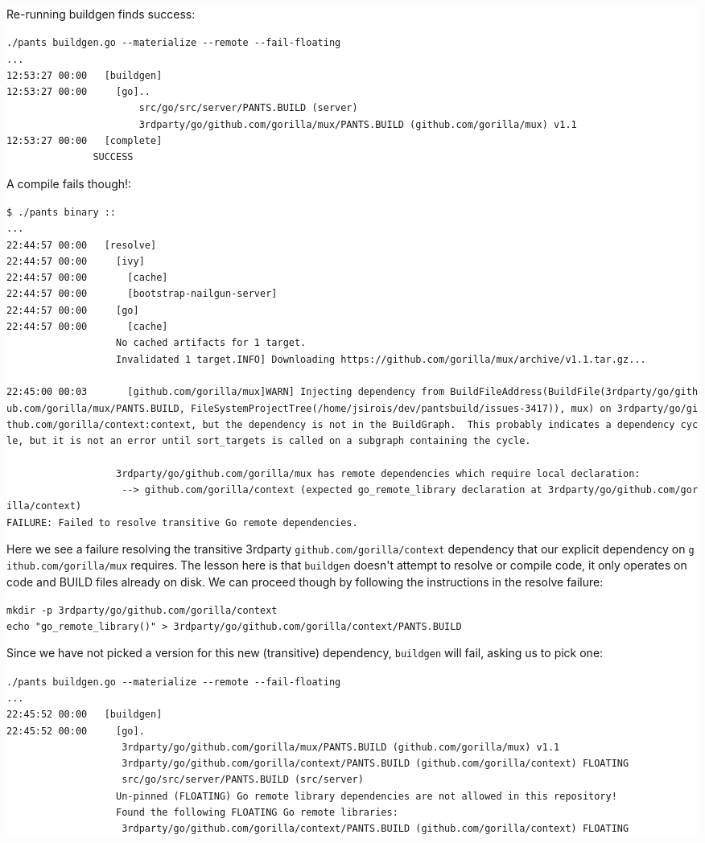 Re-running buildgen finds success:
```
./pants buildgen.go --materialize --remote --fail-floating
...
12:53:27 00:00   [buildgen]
12:53:27 00:00     [go]..
                       src/go/src/server/PANTS.BUILD (server)
                       3rdparty/go/github.com/gorilla/mux/PANTS.BUILD (github.com/gorilla/mux) v1.1
12:53:27 00:00   [complete]
               SUCCESS
```

A compile fails though!:
```
$ ./pants binary ::
...
22:44:57 00:00   [resolve]
22:44:57 00:00     [ivy]
22:44:57 00:00       [cache]
22:44:57 00:00       [bootstrap-nailgun-server]
22:44:57 00:00     [go]
22:44:57 00:00       [cache]
                   No cached artifacts for 1 target.
                   Invalidated 1 target.INFO] Downloading https://github.com/gorilla/mux/archive/v1.1.tar.gz...

22:45:00 00:03       [github.com/gorilla/mux]WARN] Injecting dependency from BuildFileAddress(BuildFile(3rdparty/go/github.com/gorilla/mux/PANTS.BUILD, FileSystemProjectTree(/home/jsirois/dev/pantsbuild/issues-3417)), mux) on 3rdparty/go/github.com/gorilla/context:context, but the dependency is not in the BuildGraph.  This probably indicates a dependency cycle, but it is not an error until sort_targets is called on a subgraph containing the cycle.

                   3rdparty/go/github.com/gorilla/mux has remote dependencies which require local declaration:
                    --> github.com/gorilla/context (expected go_remote_library declaration at 3rdparty/go/github.com/gorilla/context)
FAILURE: Failed to resolve transitive Go remote dependencies.
```

Here we see a failure resolving the transitive 3rdparty `github.com/gorilla/context` dependency that
our explicit dependency on `github.com/gorilla/mux` requires. The lesson here is that `buildgen`
doesn't attempt to resolve or compile code, it only operates on code and BUILD files already on
disk. We can proceed though by following the instructions in the resolve failure:
```
mkdir -p 3rdparty/go/github.com/gorilla/context
echo "go_remote_library()" > 3rdparty/go/github.com/gorilla/context/PANTS.BUILD
```

Since we have not picked a version for this new (transitive) dependency, `buildgen` will fail,
asking us to pick one:
```
./pants buildgen.go --materialize --remote --fail-floating
...
22:45:52 00:00   [buildgen]
22:45:52 00:00     [go].
                    3rdparty/go/github.com/gorilla/mux/PANTS.BUILD (github.com/gorilla/mux) v1.1
                    3rdparty/go/github.com/gorilla/context/PANTS.BUILD (github.com/gorilla/context) FLOATING
                    src/go/src/server/PANTS.BUILD (src/server)
                   Un-pinned (FLOATING) Go remote library dependencies are not allowed in this repository!
                   Found the following FLOATING Go remote libraries:
                    3rdparty/go/github.com/gorilla/context/PANTS.BUILD (github.com/gorilla/context) FLOATING
```
